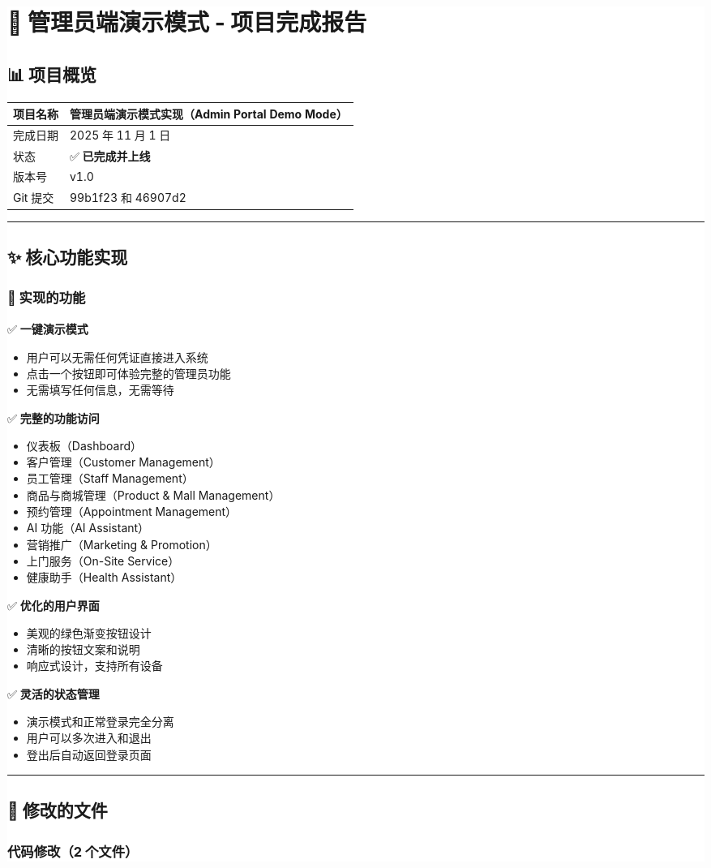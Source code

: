 # 🎉 管理员端演示模式 - 项目完成报告

## 📊 项目概览

| 项目名称 | 管理员端演示模式实现（Admin Portal Demo Mode） |
|---------|----------------------------------------------|
| 完成日期 | 2025 年 11 月 1 日 |
| 状态 | ✅ **已完成并上线** |
| 版本号 | v1.0 |
| Git 提交 | 99b1f23 和 46907d2 |

---

## ✨ 核心功能实现

### 🎯 实现的功能

✅ **一键演示模式**
- 用户可以无需任何凭证直接进入系统
- 点击一个按钮即可体验完整的管理员功能
- 无需填写任何信息，无需等待

✅ **完整的功能访问**
- 仪表板（Dashboard）
- 客户管理（Customer Management）
- 员工管理（Staff Management）
- 商品与商城管理（Product & Mall Management）
- 预约管理（Appointment Management）
- AI 功能（AI Assistant）
- 营销推广（Marketing & Promotion）
- 上门服务（On-Site Service）
- 健康助手（Health Assistant）

✅ **优化的用户界面**
- 美观的绿色渐变按钮设计
- 清晰的按钮文案和说明
- 响应式设计，支持所有设备

✅ **灵活的状态管理**
- 演示模式和正常登录完全分离
- 用户可以多次进入和退出
- 登出后自动返回登录页面

---

## 📁 修改的文件

### 代码修改（2 个文件）
